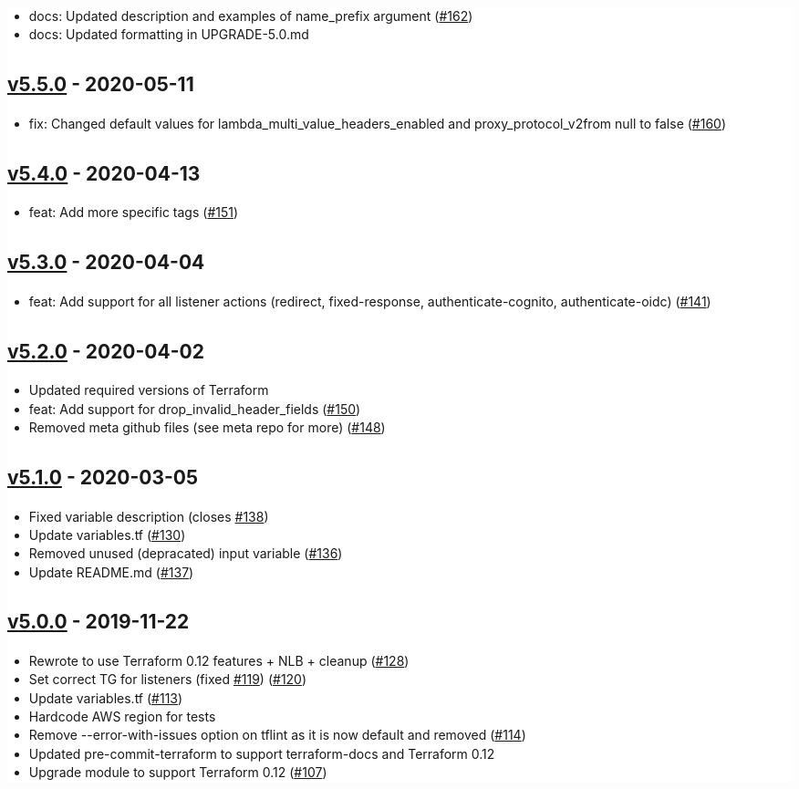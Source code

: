 - docs: Updated description and examples of name_prefix argument ([#162](https://github.com/nholuongut/terraform-aws-alb/issues/162))
- docs: Updated formatting in UPGRADE-5.0.md


<a name="v5.5.0"></a>
## [v5.5.0] - 2020-05-11

- fix: Changed default values for lambda_multi_value_headers_enabled and proxy_protocol_v2from null to false ([#160](https://github.com/nholuongut/terraform-aws-alb/issues/160))


<a name="v5.4.0"></a>
## [v5.4.0] - 2020-04-13

- feat: Add more specific tags ([#151](https://github.com/nholuongut/terraform-aws-alb/issues/151))


<a name="v5.3.0"></a>
## [v5.3.0] - 2020-04-04

- feat: Add support for all listener actions (redirect, fixed-response, authenticate-cognito, authenticate-oidc) ([#141](https://github.com/nholuongut/terraform-aws-alb/issues/141))


<a name="v5.2.0"></a>
## [v5.2.0] - 2020-04-02

- Updated required versions of Terraform
- feat: Add support for drop_invalid_header_fields ([#150](https://github.com/nholuongut/terraform-aws-alb/issues/150))
- Removed meta github files (see meta repo for more) ([#148](https://github.com/nholuongut/terraform-aws-alb/issues/148))


<a name="v5.1.0"></a>
## [v5.1.0] - 2020-03-05

- Fixed variable description (closes [#138](https://github.com/nholuongut/terraform-aws-alb/issues/138))
- Update variables.tf ([#130](https://github.com/nholuongut/terraform-aws-alb/issues/130))
- Removed unused (depracated) input variable ([#136](https://github.com/nholuongut/terraform-aws-alb/issues/136))
- Update README.md ([#137](https://github.com/nholuongut/terraform-aws-alb/issues/137))


<a name="v5.0.0"></a>
## [v5.0.0] - 2019-11-22

- Rewrote to use Terraform 0.12 features + NLB + cleanup ([#128](https://github.com/nholuongut/terraform-aws-alb/issues/128))
- Set correct TG for listeners (fixed [#119](https://github.com/nholuongut/terraform-aws-alb/issues/119)) ([#120](https://github.com/nholuongut/terraform-aws-alb/issues/120))
- Update variables.tf ([#113](https://github.com/nholuongut/terraform-aws-alb/issues/113))
- Hardcode AWS region for tests
- Remove --error-with-issues option on tflint as it is now default and removed ([#114](https://github.com/nholuongut/terraform-aws-alb/issues/114))
- Updated pre-commit-terraform to support terraform-docs and Terraform 0.12
- Upgrade module to support Terraform 0.12 ([#107](https://github.com/nholuongut/terraform-aws-alb/issues/107))


[Unreleased]: https://github.com/nholuongut/terraform-aws-alb/compare/v6.6.0...HEAD
[v6.6.0]: https://github.com/nholuongut/terraform-aws-alb/compare/v6.5.0...v6.6.0
[v6.5.0]: https://github.com/nholuongut/terraform-aws-alb/compare/v6.4.0...v6.5.0
[v6.4.0]: https://github.com/nholuongut/terraform-aws-alb/compare/v6.3.0...v6.4.0
[v6.3.0]: https://github.com/nholuongut/terraform-aws-alb/compare/v6.2.0...v6.3.0
[v6.2.0]: https://github.com/nholuongut/terraform-aws-alb/compare/v6.1.0...v6.2.0
[v6.1.0]: https://github.com/nholuongut/terraform-aws-alb/compare/v6.0.0...v6.1.0
[v6.0.0]: https://github.com/nholuongut/terraform-aws-alb/compare/v5.16.0...v6.0.0
[v5.16.0]: https://github.com/nholuongut/terraform-aws-alb/compare/v5.15.0...v5.16.0
[v5.15.0]: https://github.com/nholuongut/terraform-aws-alb/compare/v5.14.0...v5.15.0
[v5.14.0]: https://github.com/nholuongut/terraform-aws-alb/compare/v5.13.0...v5.14.0
[v5.13.0]: https://github.com/nholuongut/terraform-aws-alb/compare/v5.12.0...v5.13.0
[v5.12.0]: https://github.com/nholuongut/terraform-aws-alb/compare/v5.11.0...v5.12.0
[v5.11.0]: https://github.com/nholuongut/terraform-aws-alb/compare/v5.10.0...v5.11.0
[v5.10.0]: https://github.com/nholuongut/terraform-aws-alb/compare/v5.9.0...v5.10.0
[v5.9.0]: https://github.com/nholuongut/terraform-aws-alb/compare/v5.8.0...v5.9.0
[v5.8.0]: https://github.com/nholuongut/terraform-aws-alb/compare/v5.7.0...v5.8.0
[v5.7.0]: https://github.com/nholuongut/terraform-aws-alb/compare/v5.6.0...v5.7.0
[v5.6.0]: https://github.com/nholuongut/terraform-aws-alb/compare/v5.5.0...v5.6.0
[v5.5.0]: https://github.com/nholuongut/terraform-aws-alb/compare/v5.4.0...v5.5.0
[v5.4.0]: https://github.com/nholuongut/terraform-aws-alb/compare/v5.3.0...v5.4.0
[v5.3.0]: https://github.com/nholuongut/terraform-aws-alb/compare/v5.2.0...v5.3.0
[v5.2.0]: https://github.com/nholuongut/terraform-aws-alb/compare/v5.1.0...v5.2.0
[v5.1.0]: https://github.com/nholuongut/terraform-aws-alb/compare/v5.0.0...v5.1.0
[v5.0.0]: https://github.com/nholuongut/terraform-aws-alb/compare/v3.7.0...v5.0.0
[v3.7.0]: https://github.com/nholuongut/terraform-aws-alb/compare/v4.2.0...v3.7.0
[v4.2.0]: https://github.com/nholuongut/terraform-aws-alb/compare/v4.1.0...v4.2.0
[v4.1.0]: https://github.com/nholuongut/terraform-aws-alb/compare/v4.0.0...v4.1.0
[v4.0.0]: https://github.com/nholuongut/terraform-aws-alb/compare/v3.6.0...v4.0.0
[v3.6.0]: https://github.com/nholuongut/terraform-aws-alb/compare/v3.5.0...v3.6.0
[v3.5.0]: https://github.com/nholuongut/terraform-aws-alb/compare/v3.4.0...v3.5.0
[v3.4.0]: https://github.com/nholuongut/terraform-aws-alb/compare/v3.3.1...v3.4.0
[v3.3.1]: https://github.com/nholuongut/terraform-aws-alb/compare/v3.3.0...v3.3.1
[v3.3.0]: https://github.com/nholuongut/terraform-aws-alb/compare/v3.2.0...v3.3.0
[v3.2.0]: https://github.com/nholuongut/terraform-aws-alb/compare/v3.1.0...v3.2.0
[v3.1.0]: https://github.com/nholuongut/terraform-aws-alb/compare/v3.0.0...v3.1.0
[v3.0.0]: https://github.com/nholuongut/terraform-aws-alb/compare/v2.5.0...v3.0.0
[v2.5.0]: https://github.com/nholuongut/terraform-aws-alb/compare/v2.4.0...v2.5.0
[v2.4.0]: https://github.com/nholuongut/terraform-aws-alb/compare/v2.3.2...v2.4.0
[v2.3.2]: https://github.com/nholuongut/terraform-aws-alb/compare/v2.3.1...v2.3.2
[v2.3.1]: https://github.com/nholuongut/terraform-aws-alb/compare/v2.3.0...v2.3.1
[v2.3.0]: https://github.com/nholuongut/terraform-aws-alb/compare/v2.2.0...v2.3.0
[v2.2.0]: https://github.com/nholuongut/terraform-aws-alb/compare/v2.1.0...v2.2.0
[v2.1.0]: https://github.com/nholuongut/terraform-aws-alb/compare/v2.0.0...v2.1.0
[v2.0.0]: https://github.com/nholuongut/terraform-aws-alb/compare/v1.0.3...v2.0.0
[v1.0.3]: https://github.com/nholuongut/terraform-aws-alb/compare/v0.0.1...v1.0.3